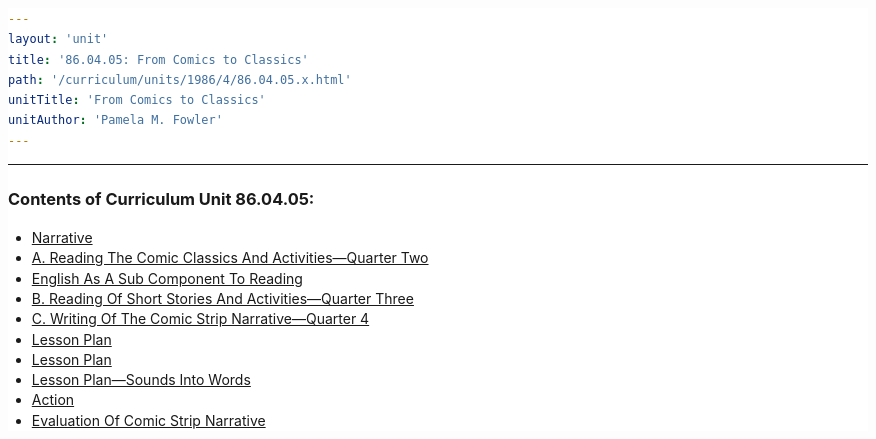 ```yaml
---
layout: 'unit'
title: '86.04.05: From Comics to Classics'
path: '/curriculum/units/1986/4/86.04.05.x.html'
unitTitle: 'From Comics to Classics'
unitAuthor: 'Pamela M. Fowler'
---
```


<body>
<hr/>
 <h3>
  Contents of Curriculum Unit 86.04.05:
 </h3>
 <ul>
  <a href="#a">
   <li>
    Narrative
   </li>
  </a>
  <a href="#b">
   <li>
    A. Reading The Comic Classics And Activities—Quarter Two
   </li>
  </a>
  <a href="#c">
   <li>
    English As A Sub Component To Reading
   </li>
  </a>
  <a href="#d">
   <li>
    B. Reading Of Short Stories And Activities—Quarter Three
   </li>
  </a>
  <a href="#e">
   <li>
    C. Writing Of The Comic Strip Narrative—Quarter 4
   </li>
  </a>
  <a href="#f">
   <li>
    Lesson Plan
   </li>
  </a>
  <a href="#g">
   <li>
    Lesson Plan
   </li>
  </a>
  <a href="#h">
   <li>
    Lesson Plan—Sounds Into Words
   </li>
  </a>
  <a href="#i">
   <li>
    Action
   </li>
  </a>
  <a href="#j">
   <li>
    Evaluation Of Comic Strip Narrative